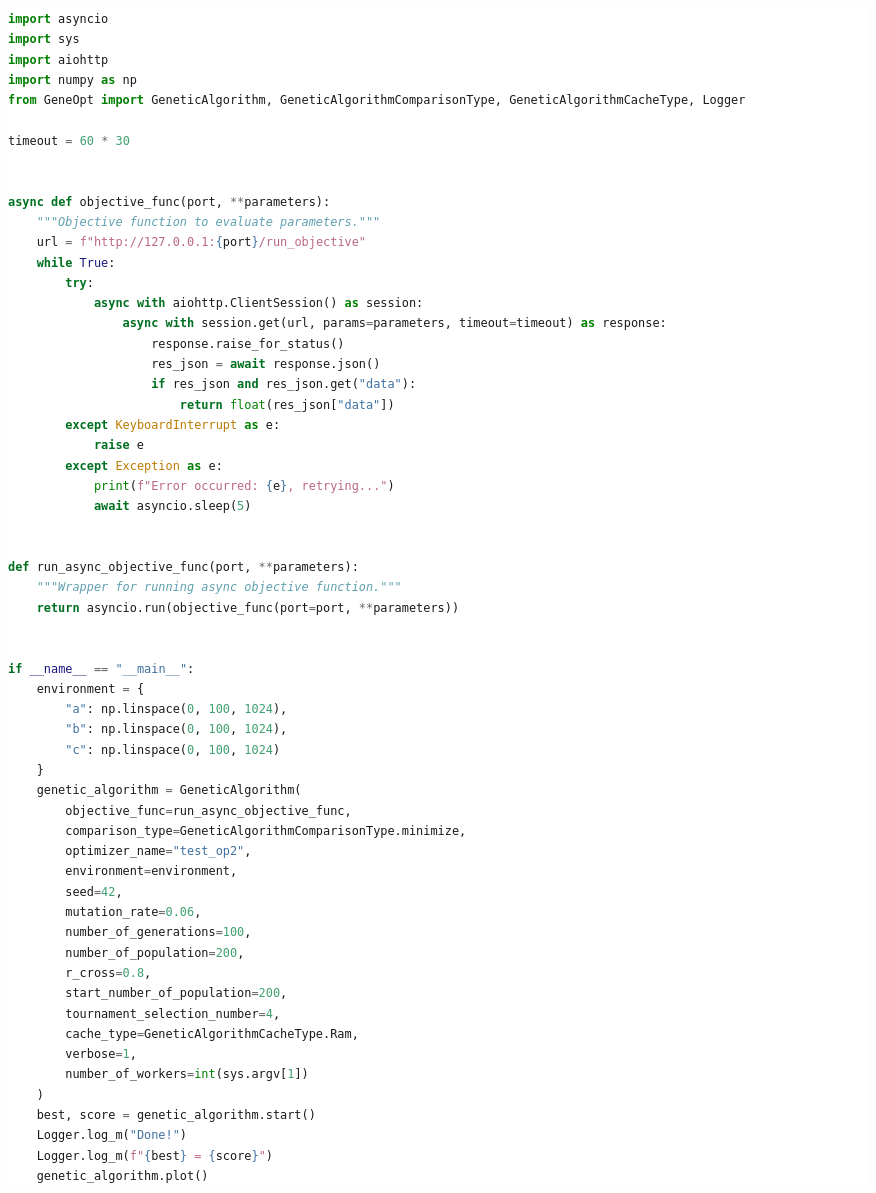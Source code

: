 ```python
import asyncio
import sys
import aiohttp
import numpy as np
from GeneOpt import GeneticAlgorithm, GeneticAlgorithmComparisonType, GeneticAlgorithmCacheType, Logger

timeout = 60 * 30


async def objective_func(port, **parameters):
    """Objective function to evaluate parameters."""
    url = f"http://127.0.0.1:{port}/run_objective"
    while True:
        try:
            async with aiohttp.ClientSession() as session:
                async with session.get(url, params=parameters, timeout=timeout) as response:
                    response.raise_for_status()
                    res_json = await response.json()
                    if res_json and res_json.get("data"):
                        return float(res_json["data"])
        except KeyboardInterrupt as e:
            raise e
        except Exception as e:
            print(f"Error occurred: {e}, retrying...")
            await asyncio.sleep(5)


def run_async_objective_func(port, **parameters):
    """Wrapper for running async objective function."""
    return asyncio.run(objective_func(port=port, **parameters))


if __name__ == "__main__":
    environment = {
        "a": np.linspace(0, 100, 1024),
        "b": np.linspace(0, 100, 1024),
        "c": np.linspace(0, 100, 1024)
    }
    genetic_algorithm = GeneticAlgorithm(
        objective_func=run_async_objective_func,
        comparison_type=GeneticAlgorithmComparisonType.minimize,
        optimizer_name="test_op2",
        environment=environment,
        seed=42,
        mutation_rate=0.06,
        number_of_generations=100,
        number_of_population=200,
        r_cross=0.8,
        start_number_of_population=200,
        tournament_selection_number=4,
        cache_type=GeneticAlgorithmCacheType.Ram,
        verbose=1,
        number_of_workers=int(sys.argv[1])
    )
    best, score = genetic_algorithm.start()
    Logger.log_m("Done!")
    Logger.log_m(f"{best} = {score}")
    genetic_algorithm.plot()
```
